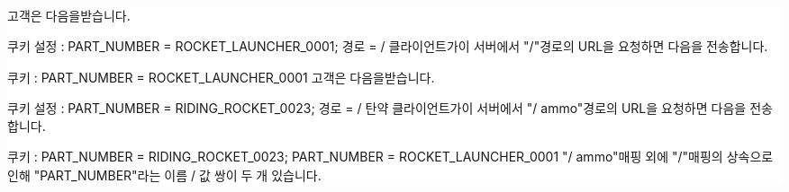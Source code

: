 고객은 다음을받습니다.

쿠키 설정 : PART_NUMBER = ROCKET_LAUNCHER_0001; 경로 = /
클라이언트가이 서버에서 "/"경로의 URL을 요청하면 다음을 전송합니다.

쿠키 : PART_NUMBER = ROCKET_LAUNCHER_0001
고객은 다음을받습니다.

쿠키 설정 : PART_NUMBER = RIDING_ROCKET_0023; 경로 = / 탄약
클라이언트가이 서버에서 "/ ammo"경로의 URL을 요청하면 다음을 전송합니다.

쿠키 : PART_NUMBER = RIDING_ROCKET_0023; 
   PART_NUMBER = ROCKET_LAUNCHER_0001
"/ ammo"매핑 외에 "/"매핑의 상속으로 인해 "PART_NUMBER"라는 이름 / 값 쌍이 두 개 있습니다.